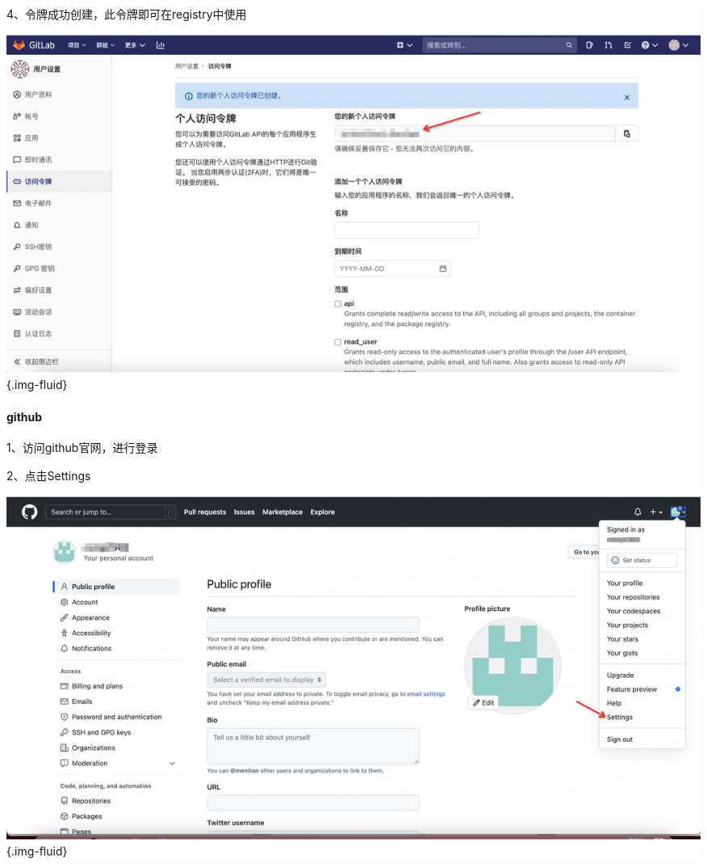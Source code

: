 4、令牌成功创建，此令牌即可在registry中使用

![img](../images/registry-vcs6.png){.img-fluid}

#### github

1、访问github官网，进行登录

2、点击Settings

![img](../images/registry-vcs7.png){.img-fluid}
